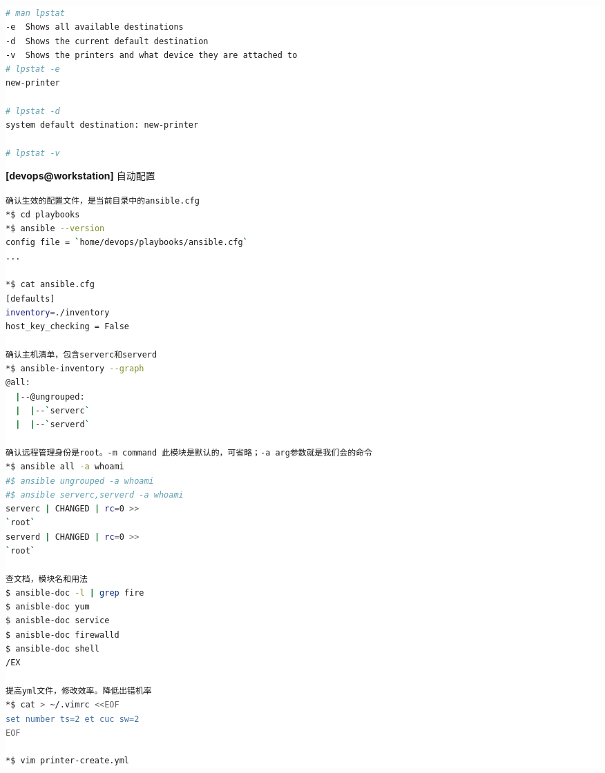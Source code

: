 ```bash
# man lpstat
-e	Shows all available destinations
-d	Shows the current default destination
-v	Shows the printers and what device they are attached to
# lpstat -e
new-printer

# lpstat -d
system default destination: new-printer

# lpstat -v
```

**[devops@workstation]** 自动配置

```bash
确认生效的配置文件，是当前目录中的ansible.cfg
*$ cd playbooks
*$ ansible --version
config file = `home/devops/playbooks/ansible.cfg`
...

*$ cat ansible.cfg 
[defaults]
inventory=./inventory
host_key_checking = False

确认主机清单，包含serverc和serverd
*$ ansible-inventory --graph
@all:
  |--@ungrouped:
  |  |--`serverc`
  |  |--`serverd`
 
确认远程管理身份是root。-m command 此模块是默认的，可省略；-a arg参数就是我们会的命令
*$ ansible all -a whoami
#$ ansible ungrouped -a whoami
#$ ansible serverc,serverd -a whoami
serverc | CHANGED | rc=0 >>
`root`
serverd | CHANGED | rc=0 >>
`root`

查文档，模块名和用法
$ ansible-doc -l | grep fire
$ anisble-doc yum
$ anisble-doc service
$ anisble-doc firewalld
$ ansible-doc shell
/EX

提高yml文件，修改效率。降低出错机率
*$ cat > ~/.vimrc <<EOF
set number ts=2 et cuc sw=2
EOF

*$ vim printer-create.yml
```

